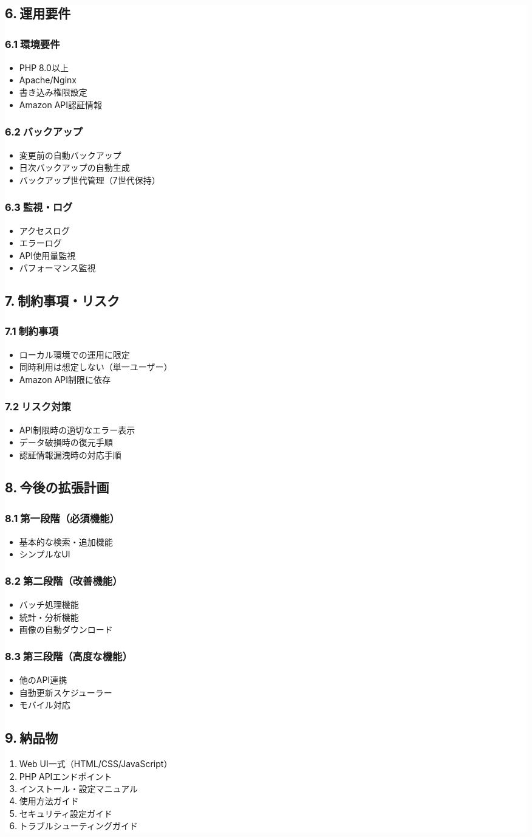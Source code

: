 ## 6. 運用要件

### 6.1 環境要件
- PHP 8.0以上
- Apache/Nginx
- 書き込み権限設定
- Amazon API認証情報

### 6.2 バックアップ
- 変更前の自動バックアップ
- 日次バックアップの自動生成
- バックアップ世代管理（7世代保持）

### 6.3 監視・ログ
- アクセスログ
- エラーログ
- API使用量監視
- パフォーマンス監視

## 7. 制約事項・リスク

### 7.1 制約事項
- ローカル環境での運用に限定
- 同時利用は想定しない（単一ユーザー）
- Amazon API制限に依存

### 7.2 リスク対策
- API制限時の適切なエラー表示
- データ破損時の復元手順
- 認証情報漏洩時の対応手順

## 8. 今後の拡張計画

### 8.1 第一段階（必須機能）
- 基本的な検索・追加機能
- シンプルなUI

### 8.2 第二段階（改善機能）
- バッチ処理機能
- 統計・分析機能
- 画像の自動ダウンロード

### 8.3 第三段階（高度な機能）
- 他のAPI連携
- 自動更新スケジューラー
- モバイル対応

## 9. 納品物

1. Web UI一式（HTML/CSS/JavaScript）
2. PHP APIエンドポイント
3. インストール・設定マニュアル
4. 使用方法ガイド
5. セキュリティ設定ガイド
6. トラブルシューティングガイド